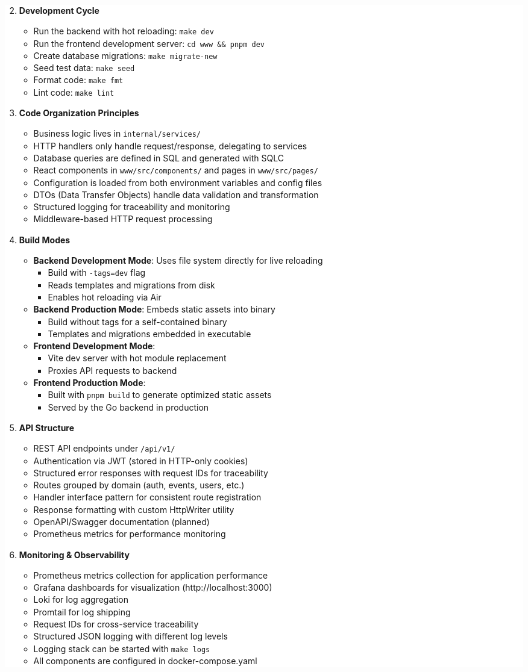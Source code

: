 2. **Development Cycle**
    - Run the backend with hot reloading: `make dev`
    - Run the frontend development server: `cd www && pnpm dev`
    - Create database migrations: `make migrate-new`
    - Seed test data: `make seed`
    - Format code: `make fmt`
    - Lint code: `make lint`

3. **Code Organization Principles**
    - Business logic lives in `internal/services/`
    - HTTP handlers only handle request/response, delegating to services
    - Database queries are defined in SQL and generated with SQLC
    - React components in `www/src/components/` and pages in `www/src/pages/`
    - Configuration is loaded from both environment variables and config files
    - DTOs (Data Transfer Objects) handle data validation and transformation
    - Structured logging for traceability and monitoring
    - Middleware-based HTTP request processing

4. **Build Modes**
    - **Backend Development Mode**: Uses file system directly for live reloading
        - Build with `-tags=dev` flag
        - Reads templates and migrations from disk
        - Enables hot reloading via Air
    - **Backend Production Mode**: Embeds static assets into binary
        - Build without tags for a self-contained binary
        - Templates and migrations embedded in executable
    - **Frontend Development Mode**:
        - Vite dev server with hot module replacement
        - Proxies API requests to backend
    - **Frontend Production Mode**:
        - Built with `pnpm build` to generate optimized static assets
        - Served by the Go backend in production

5. **API Structure**
    - REST API endpoints under `/api/v1/`
    - Authentication via JWT (stored in HTTP-only cookies)
    - Structured error responses with request IDs for traceability
    - Routes grouped by domain (auth, events, users, etc.)
    - Handler interface pattern for consistent route registration
    - Response formatting with custom HttpWriter utility
    - OpenAPI/Swagger documentation (planned)
    - Prometheus metrics for performance monitoring

6. **Monitoring & Observability**
    - Prometheus metrics collection for application performance
    - Grafana dashboards for visualization (http://localhost:3000)
    - Loki for log aggregation
    - Promtail for log shipping
    - Request IDs for cross-service traceability
    - Structured JSON logging with different log levels
    - Logging stack can be started with `make logs`
    - All components are configured in docker-compose.yaml
